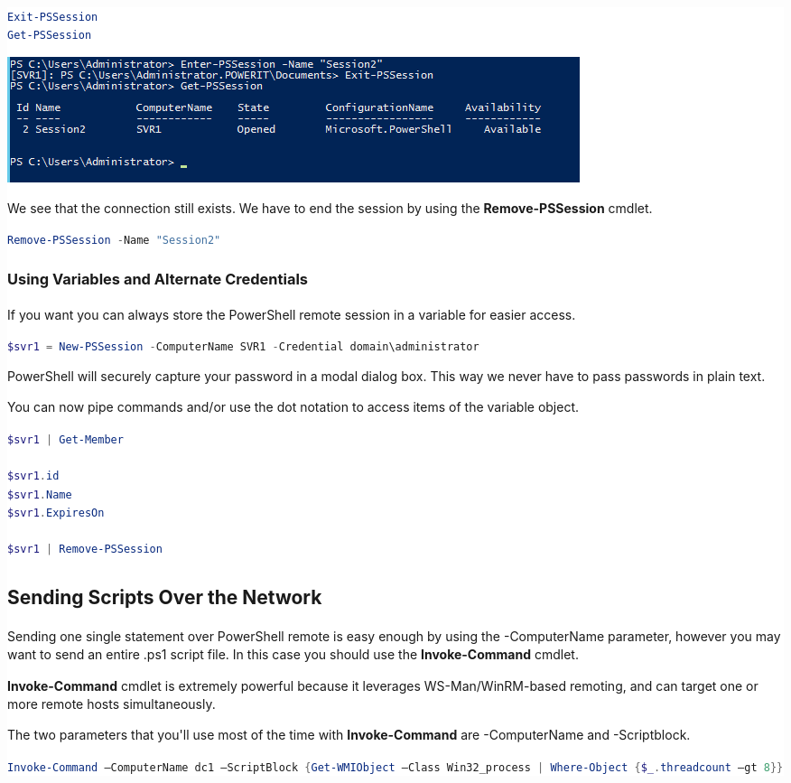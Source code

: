 ```powershell
Exit-PSSession
Get-PSSession
```
![](/Assets/exitSession.PNG)

We see that the connection still exists. We have to end the session by using the **Remove-PSSession** cmdlet. 

```powershell
Remove-PSSession -Name "Session2"
```

### **Using Variables and Alternate Credentials**

If you want you can always store the PowerShell remote session in a variable for easier access.

```powershell
$svr1 = New-PSSession -ComputerName SVR1 -Credential domain\administrator
```

PowerShell will securely capture your password in a modal dialog box. This way we never have to pass passwords in plain text. 

You can now pipe commands and/or use the dot notation to access items of the variable object.

```powershell
$svr1 | Get-Member

$svr1.id
$svr1.Name
$svr1.ExpiresOn

$svr1 | Remove-PSSession
```

## **Sending Scripts Over the Network**

Sending one single statement over PowerShell remote is easy enough by using the -ComputerName parameter, however you may want to send an entire .ps1 script file. In this case you should use the **Invoke-Command** cmdlet. 

**Invoke-Command** cmdlet is extremely powerful because it leverages WS-Man/WinRM-based remoting, and can target one or more remote hosts simultaneously. 

The two parameters that you'll use most of the time with **Invoke-Command** are -ComputerName and -Scriptblock.

```powershell
Invoke-Command –ComputerName dc1 –ScriptBlock {Get-WMIObject –Class Win32_process | Where-Object {$_.threadcount –gt 8}}
```
